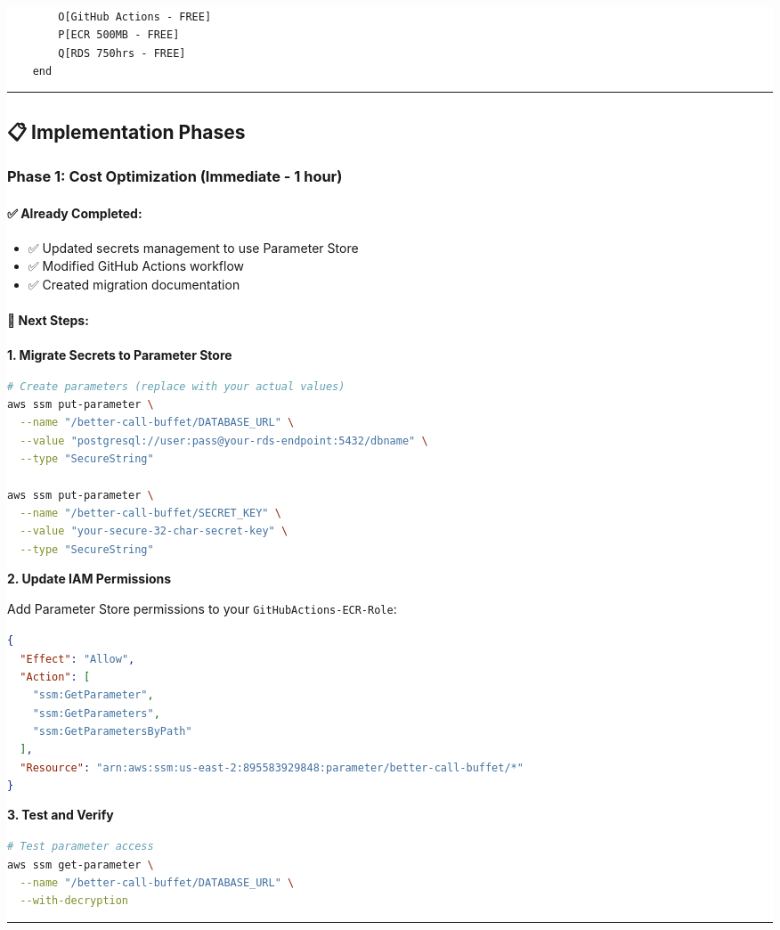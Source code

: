 ```mermaid
        O[GitHub Actions - FREE]
        P[ECR 500MB - FREE]
        Q[RDS 750hrs - FREE]
    end
```

---

## 📋 Implementation Phases

### Phase 1: Cost Optimization (Immediate - 1 hour)

#### ✅ **Already Completed:**

- ✅ Updated secrets management to use Parameter Store
- ✅ Modified GitHub Actions workflow
- ✅ Created migration documentation

#### 🔧 **Next Steps:**

**1. Migrate Secrets to Parameter Store**

```bash
# Create parameters (replace with your actual values)
aws ssm put-parameter \
  --name "/better-call-buffet/DATABASE_URL" \
  --value "postgresql://user:pass@your-rds-endpoint:5432/dbname" \
  --type "SecureString"

aws ssm put-parameter \
  --name "/better-call-buffet/SECRET_KEY" \
  --value "your-secure-32-char-secret-key" \
  --type "SecureString"
```

**2. Update IAM Permissions**

Add Parameter Store permissions to your `GitHubActions-ECR-Role`:

```json
{
  "Effect": "Allow",
  "Action": [
    "ssm:GetParameter",
    "ssm:GetParameters",
    "ssm:GetParametersByPath"
  ],
  "Resource": "arn:aws:ssm:us-east-2:895583929848:parameter/better-call-buffet/*"
}
```

**3. Test and Verify**

```bash
# Test parameter access
aws ssm get-parameter \
  --name "/better-call-buffet/DATABASE_URL" \
  --with-decryption
```

---